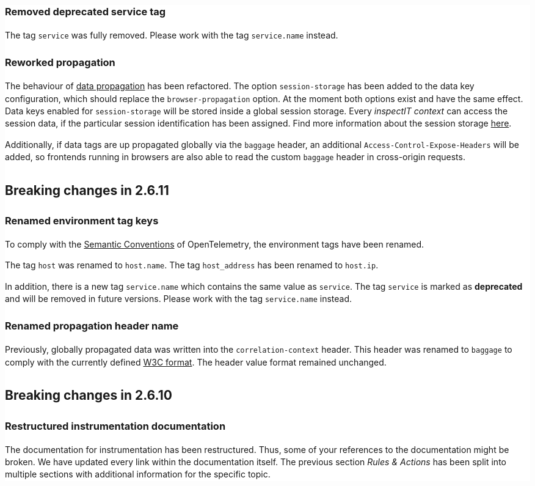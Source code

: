 ### Removed deprecated service tag

The tag `service` was fully removed. Please work with the tag `service.name` instead.

### Reworked propagation

The behaviour of [data propagation](instrumentation/data-propagation.md) has been refactored. The option `session-storage` has been added to the data key
configuration, which should replace the `browser-propagation` option. At the moment both options exist and have the same effect.
Data keys enabled for `session-storage` will be stored inside a global session storage. Every _inspectIT context_
can access the session data, if the particular session identification has been assigned. Find more information about the session
storage [here](instrumentation/data-propagation.md#session-storage).

Additionally, if data tags are up propagated globally via the `baggage` header, an additional `Access-Control-Expose-Headers`
will be added, so frontends running in browsers are also able to read the custom `baggage` header in cross-origin requests.

## Breaking changes in 2.6.11

### Renamed environment tag keys

To comply with the [Semantic Conventions](https://opentelemetry.io/docs/concepts/semantic-conventions/) of OpenTelemetry,
the environment tags have been renamed.

The tag `host` was renamed to `host.name`. The tag `host_address` has been renamed to `host.ip`.

In addition, there is a new tag `service.name` which contains the same value as `service`.
The tag `service` is marked as **deprecated** and will be removed in future versions.
Please work with the tag `service.name` instead.

### Renamed propagation header name

Previously, globally propagated data was written into the `correlation-context` header.
This header was renamed to `baggage` to comply with the currently defined [W3C format](https://github.com/w3c/baggage/blob/main/baggage/HTTP_HEADER_FORMAT.md).
The header value format remained unchanged.

## Breaking changes in 2.6.10

### Restructured instrumentation documentation

The documentation for instrumentation has been restructured. 
Thus, some of your references to the documentation might be broken.
We have updated every link within the documentation itself.
The previous section _Rules & Actions_ has been split into multiple sections with additional information for the specific topic.
